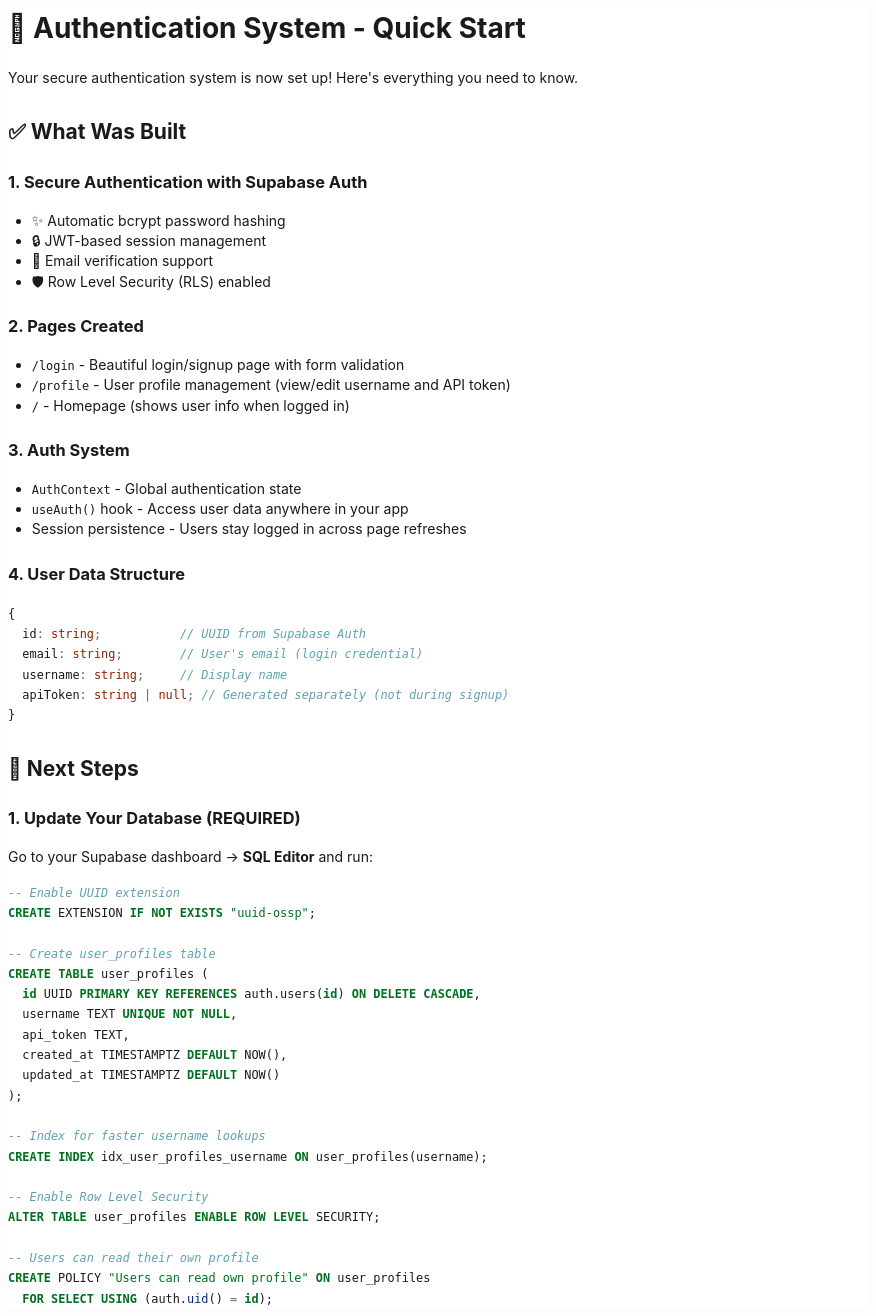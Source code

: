 # 🔐 Authentication System - Quick Start

Your secure authentication system is now set up! Here's everything you need to know.

## ✅ What Was Built

### 1. **Secure Authentication with Supabase Auth**
   - ✨ Automatic bcrypt password hashing
   - 🔒 JWT-based session management
   - 📧 Email verification support
   - 🛡️ Row Level Security (RLS) enabled

### 2. **Pages Created**
   - `/login` - Beautiful login/signup page with form validation
   - `/profile` - User profile management (view/edit username and API token)
   - `/` - Homepage (shows user info when logged in)

### 3. **Auth System**
   - `AuthContext` - Global authentication state
   - `useAuth()` hook - Access user data anywhere in your app
   - Session persistence - Users stay logged in across page refreshes

### 4. **User Data Structure**
   ```typescript
   {
     id: string;           // UUID from Supabase Auth
     email: string;        // User's email (login credential)
     username: string;     // Display name
     apiToken: string | null; // Generated separately (not during signup)
   }
   ```

## 🚀 Next Steps

### 1. Update Your Database (REQUIRED)

Go to your Supabase dashboard → **SQL Editor** and run:

```sql
-- Enable UUID extension
CREATE EXTENSION IF NOT EXISTS "uuid-ossp";

-- Create user_profiles table
CREATE TABLE user_profiles (
  id UUID PRIMARY KEY REFERENCES auth.users(id) ON DELETE CASCADE,
  username TEXT UNIQUE NOT NULL,
  api_token TEXT,
  created_at TIMESTAMPTZ DEFAULT NOW(),
  updated_at TIMESTAMPTZ DEFAULT NOW()
);

-- Index for faster username lookups
CREATE INDEX idx_user_profiles_username ON user_profiles(username);

-- Enable Row Level Security
ALTER TABLE user_profiles ENABLE ROW LEVEL SECURITY;

-- Users can read their own profile
CREATE POLICY "Users can read own profile" ON user_profiles
  FOR SELECT USING (auth.uid() = id);

```
